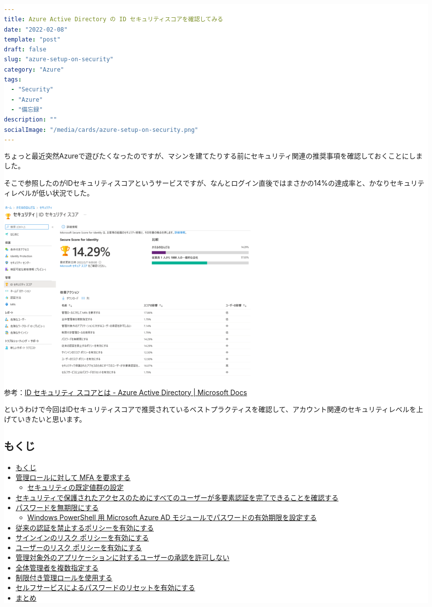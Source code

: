 ```yaml
---
title: Azure Active Directory の ID セキュリティスコアを確認してみる
date: "2022-02-08"
template: "post"
draft: false
slug: "azure-setup-on-security"
category: "Azure"
tags:
  - "Security"
  - "Azure"
  - "備忘録"
description: ""
socialImage: "/media/cards/azure-setup-on-security.png"
---
```


ちょっと最近突然Azureで遊びたくなったのですが、マシンを建てたりする前にセキュリティ関連の推奨事項を確認しておくことにしました。

そこで参照したのがIDセキュリティスコアというサービスですが、なんとログイン直後ではまさかの14%の達成率と、かなりセキュリティレベルが低い状況でした。

![image-10.png](../../static/media/2022-02-08-azure-setup-on-security/image-10.png)

参考：[ID セキュリティ スコアとは - Azure Active Directory | Microsoft Docs](https://docs.microsoft.com/ja-jp/azure/active-directory/fundamentals/identity-secure-score)

というわけで今回はIDセキュリティスコアで推奨されているベストプラクティスを確認して、アカウント関連のセキュリティレベルを上げていきたいと思います。



## もくじ
- [もくじ](#もくじ)
- [管理ロールに対して MFA を要求する](#管理ロールに対して-mfa-を要求する)
  - [セキュリティの既定値群の設定](#セキュリティの既定値群の設定)
- [セキュリティで保護されたアクセスのためにすべてのユーザーが多要素認証を完了できることを確認する](#セキュリティで保護されたアクセスのためにすべてのユーザーが多要素認証を完了できることを確認する)
- [パスワードを無期限にする](#パスワードを無期限にする)
  - [Windows PowerShell 用 Microsoft Azure AD モジュールでパスワードの有効期限を設定する](#windows-powershell-用-microsoft-azure-ad-モジュールでパスワードの有効期限を設定する)
- [従来の認証を禁止するポリシーを有効にする](#従来の認証を禁止するポリシーを有効にする)
- [サインインのリスク ポリシーを有効にする](#サインインのリスク-ポリシーを有効にする)
- [ユーザーのリスク ポリシーを有効にする](#ユーザーのリスク-ポリシーを有効にする)
- [管理対象外のアプリケーションに対するユーザーの承認を許可しない](#管理対象外のアプリケーションに対するユーザーの承認を許可しない)
- [全体管理者を複数指定する](#全体管理者を複数指定する)
- [制限付き管理ロールを使用する](#制限付き管理ロールを使用する)
- [セルフサービスによるパスワードのリセットを有効にする](#セルフサービスによるパスワードのリセットを有効にする)
- [まとめ](#まとめ)
